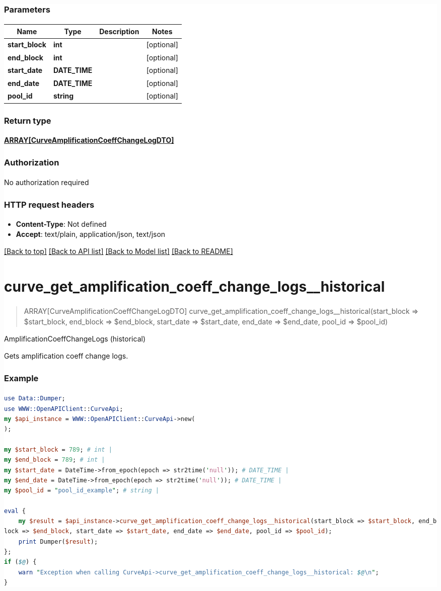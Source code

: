 ### Parameters

Name | Type | Description  | Notes
------------- | ------------- | ------------- | -------------
 **start_block** | **int**|  | [optional] 
 **end_block** | **int**|  | [optional] 
 **start_date** | **DATE_TIME**|  | [optional] 
 **end_date** | **DATE_TIME**|  | [optional] 
 **pool_id** | **string**|  | [optional] 

### Return type

[**ARRAY[CurveAmplificationCoeffChangeLogDTO]**](CurveAmplificationCoeffChangeLogDTO.md)

### Authorization

No authorization required

### HTTP request headers

 - **Content-Type**: Not defined
 - **Accept**: text/plain, application/json, text/json

[[Back to top]](#) [[Back to API list]](../README.md#documentation-for-api-endpoints) [[Back to Model list]](../README.md#documentation-for-models) [[Back to README]](../README.md)

# **curve_get_amplification_coeff_change_logs__historical**
> ARRAY[CurveAmplificationCoeffChangeLogDTO] curve_get_amplification_coeff_change_logs__historical(start_block => $start_block, end_block => $end_block, start_date => $start_date, end_date => $end_date, pool_id => $pool_id)

AmplificationCoeffChangeLogs (historical)

Gets amplification coeff change logs.

### Example
```perl
use Data::Dumper;
use WWW::OpenAPIClient::CurveApi;
my $api_instance = WWW::OpenAPIClient::CurveApi->new(
);

my $start_block = 789; # int | 
my $end_block = 789; # int | 
my $start_date = DateTime->from_epoch(epoch => str2time('null')); # DATE_TIME | 
my $end_date = DateTime->from_epoch(epoch => str2time('null')); # DATE_TIME | 
my $pool_id = "pool_id_example"; # string | 

eval {
    my $result = $api_instance->curve_get_amplification_coeff_change_logs__historical(start_block => $start_block, end_block => $end_block, start_date => $start_date, end_date => $end_date, pool_id => $pool_id);
    print Dumper($result);
};
if ($@) {
    warn "Exception when calling CurveApi->curve_get_amplification_coeff_change_logs__historical: $@\n";
}
```
